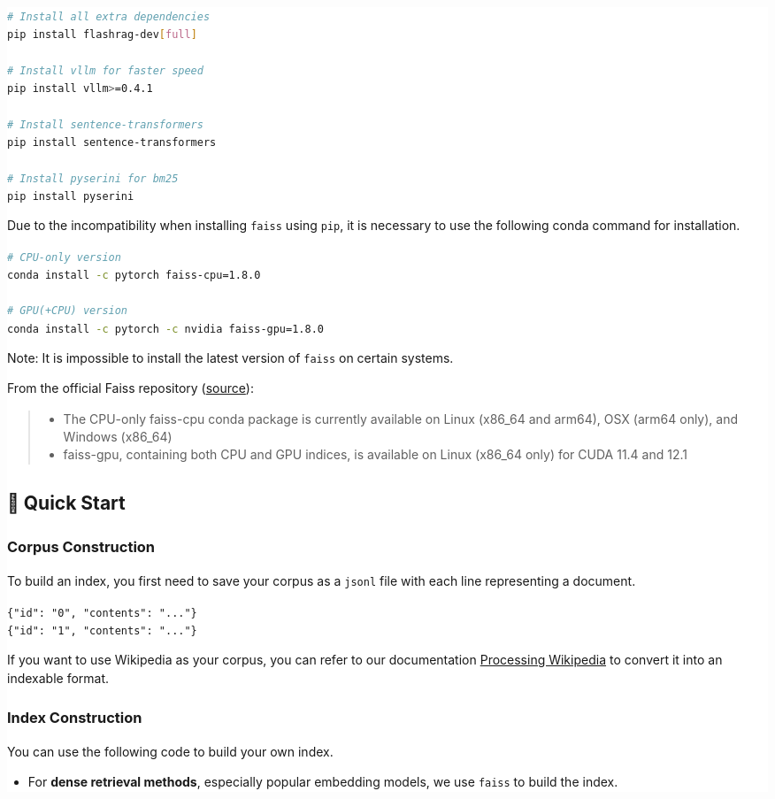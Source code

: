 ```bash
# Install all extra dependencies
pip install flashrag-dev[full]

# Install vllm for faster speed
pip install vllm>=0.4.1

# Install sentence-transformers
pip install sentence-transformers

# Install pyserini for bm25
pip install pyserini
```

Due to the incompatibility when installing `faiss` using `pip`, it is necessary to use the following conda command for installation.

```bash
# CPU-only version
conda install -c pytorch faiss-cpu=1.8.0

# GPU(+CPU) version
conda install -c pytorch -c nvidia faiss-gpu=1.8.0
```

Note: It is impossible to install the latest version of `faiss` on certain systems.

From the official Faiss repository ([source](https://github.com/facebookresearch/faiss/blob/main/INSTALL.md)):

> - The CPU-only faiss-cpu conda package is currently available on Linux (x86_64 and arm64), OSX (arm64 only), and Windows (x86_64)
> - faiss-gpu, containing both CPU and GPU indices, is available on Linux (x86_64 only) for CUDA 11.4 and 12.1

## :rocket: Quick Start

### Corpus Construction
To build an index, you first need to save your corpus as a `jsonl` file with each line representing a document.

```jsonl
{"id": "0", "contents": "..."}
{"id": "1", "contents": "..."}
```

If you want to use Wikipedia as your corpus, you can refer to our documentation [Processing Wikipedia](./docs/original_docs/process-wiki.md) to convert it into an indexable format.

### Index Construction

You can use the following code to build your own index.

* For **dense retrieval methods**, especially popular embedding models, we use `faiss` to build the index.
